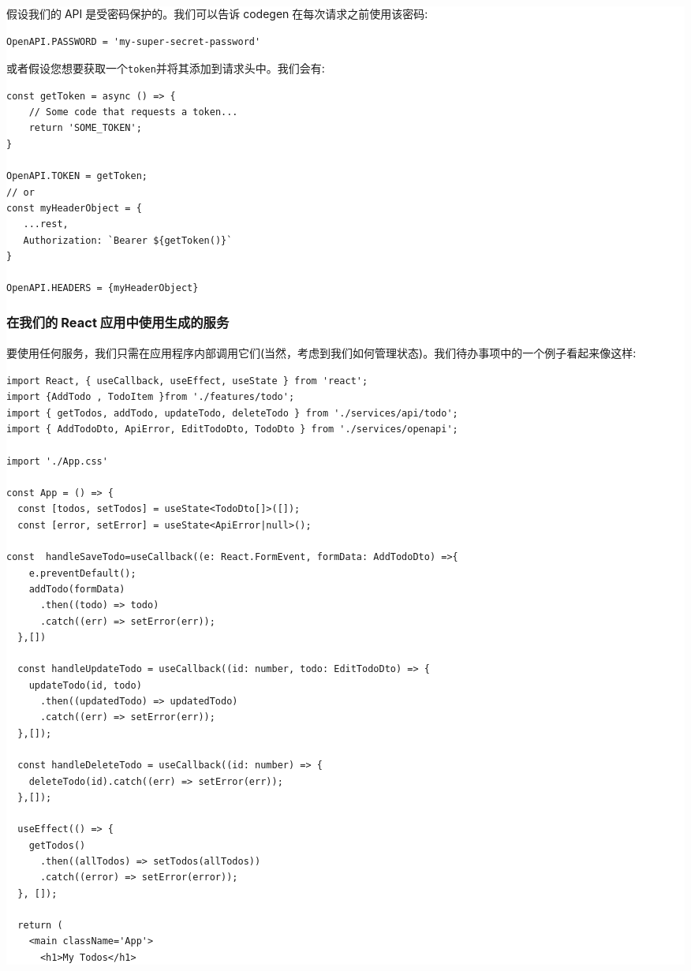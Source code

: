 
假设我们的 API 是受密码保护的。我们可以告诉 codegen 在每次请求之前使用该密码:

```
OpenAPI.PASSWORD = 'my-super-secret-password'
```

或者假设您想要获取一个`token`并将其添加到请求头中。我们会有:

```
const getToken = async () => {
    // Some code that requests a token...
    return 'SOME_TOKEN';
}

OpenAPI.TOKEN = getToken;
// or
const myHeaderObject = {
   ...rest,
   Authorization: `Bearer ${getToken()}`
} 

OpenAPI.HEADERS = {myHeaderObject}
```

### 在我们的 React 应用中使用生成的服务

要使用任何服务，我们只需在应用程序内部调用它们(当然，考虑到我们如何管理状态)。我们待办事项中的一个例子看起来像这样:

```
import React, { useCallback, useEffect, useState } from 'react';
import {AddTodo , TodoItem }from './features/todo';
import { getTodos, addTodo, updateTodo, deleteTodo } from './services/api/todo';
import { AddTodoDto, ApiError, EditTodoDto, TodoDto } from './services/openapi';

import './App.css'

const App = () => {
  const [todos, setTodos] = useState<TodoDto[]>([]);
  const [error, setError] = useState<ApiError|null>();

const  handleSaveTodo=useCallback((e: React.FormEvent, formData: AddTodoDto) =>{
    e.preventDefault();
    addTodo(formData)
      .then((todo) => todo)
      .catch((err) => setError(err));
  },[])

  const handleUpdateTodo = useCallback((id: number, todo: EditTodoDto) => {
    updateTodo(id, todo)
      .then((updatedTodo) => updatedTodo)
      .catch((err) => setError(err));
  },[]);

  const handleDeleteTodo = useCallback((id: number) => {
    deleteTodo(id).catch((err) => setError(err));
  },[]);

  useEffect(() => {
    getTodos()
      .then((allTodos) => setTodos(allTodos))
      .catch((error) => setError(error));
  }, []);

  return (
    <main className='App'>
      <h1>My Todos</h1>
```